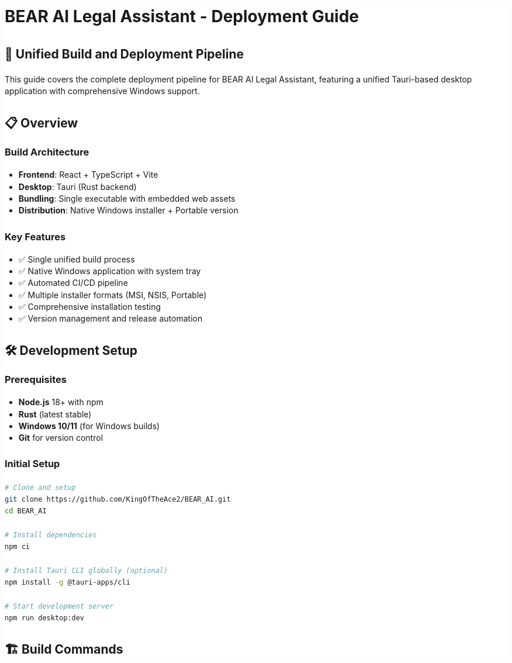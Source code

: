 # BEAR AI Legal Assistant - Deployment Guide

## 🚀 Unified Build and Deployment Pipeline

This guide covers the complete deployment pipeline for BEAR AI Legal Assistant, featuring a unified Tauri-based desktop application with comprehensive Windows support.

## 📋 Overview

### Build Architecture
- **Frontend**: React + TypeScript + Vite
- **Desktop**: Tauri (Rust backend)
- **Bundling**: Single executable with embedded web assets
- **Distribution**: Native Windows installer + Portable version

### Key Features
- ✅ Single unified build process
- ✅ Native Windows application with system tray
- ✅ Automated CI/CD pipeline
- ✅ Multiple installer formats (MSI, NSIS, Portable)
- ✅ Comprehensive installation testing
- ✅ Version management and release automation

## 🛠️ Development Setup

### Prerequisites
- **Node.js** 18+ with npm
- **Rust** (latest stable)
- **Windows 10/11** (for Windows builds)
- **Git** for version control

### Initial Setup
```bash
# Clone and setup
git clone https://github.com/KingOfTheAce2/BEAR_AI.git
cd BEAR_AI

# Install dependencies
npm ci

# Install Tauri CLI globally (optional)
npm install -g @tauri-apps/cli

# Start development server
npm run desktop:dev
```

## 🏗️ Build Commands
